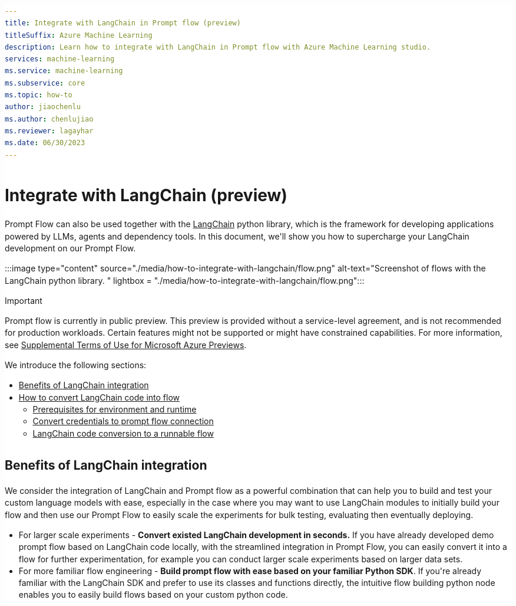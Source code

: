 ```yaml
---
title: Integrate with LangChain in Prompt flow (preview)
titleSuffix: Azure Machine Learning
description: Learn how to integrate with LangChain in Prompt flow with Azure Machine Learning studio.
services: machine-learning
ms.service: machine-learning
ms.subservice: core
ms.topic: how-to
author: jiaochenlu
ms.author: chenlujiao
ms.reviewer: lagayhar
ms.date: 06/30/2023
---
```


# Integrate with LangChain (preview)

Prompt Flow can also be used together with the [LangChain](https://python.langchain.com) python library, which is the framework for developing applications powered by LLMs, agents and dependency tools. In this document, we'll show you how to supercharge your LangChain development on our Prompt Flow.

:::image type="content" source="./media/how-to-integrate-with-langchain/flow.png" alt-text="Screenshot of flows with the LangChain python library. " lightbox = "./media/how-to-integrate-with-langchain/flow.png":::

> [!IMPORTANT]
> Prompt flow is currently in public preview. This preview is provided without a service-level agreement, and is not recommended for production workloads. Certain features might not be supported or might have constrained capabilities.
> For more information, see [Supplemental Terms of Use for Microsoft Azure Previews](https://azure.microsoft.com/support/legal/preview-supplemental-terms/).

We introduce the following sections:
* [Benefits of LangChain integration](#benefits-of-langchain-integration)
* [How to convert LangChain code into flow](#how-to-convert-langchain-code-into-flow)
    * [Prerequisites for environment and runtime](#prerequisites-for-environment-and-runtime)
    * [Convert credentials to prompt flow connection](#convert-credentials-to-prompt-flow-connection)
    * [LangChain code conversion to a runnable flow](#langchain-code-conversion-to-a-runnable-flow)

## Benefits of LangChain integration

We consider the integration of LangChain and Prompt flow as a powerful combination that can help you to build and test your custom language models with ease, especially in the case where you may want to use LangChain modules to initially build your flow and then use our Prompt Flow to easily scale the experiments for bulk testing, evaluating then eventually deploying.

- For larger scale experiments - **Convert existed LangChain development in seconds.**
    If you have already developed demo prompt flow based on LangChain code locally, with the streamlined integration in Prompt Flow, you can easily convert it into a flow for further experimentation, for example you can conduct larger scale experiments based on larger data sets.
- For more familiar flow engineering - **Build prompt flow with ease based on your familiar Python SDK**.
    If you're already familiar with the LangChain SDK and prefer to use its classes and functions directly, the intuitive flow building python node enables you to easily build flows based on your custom python code.
